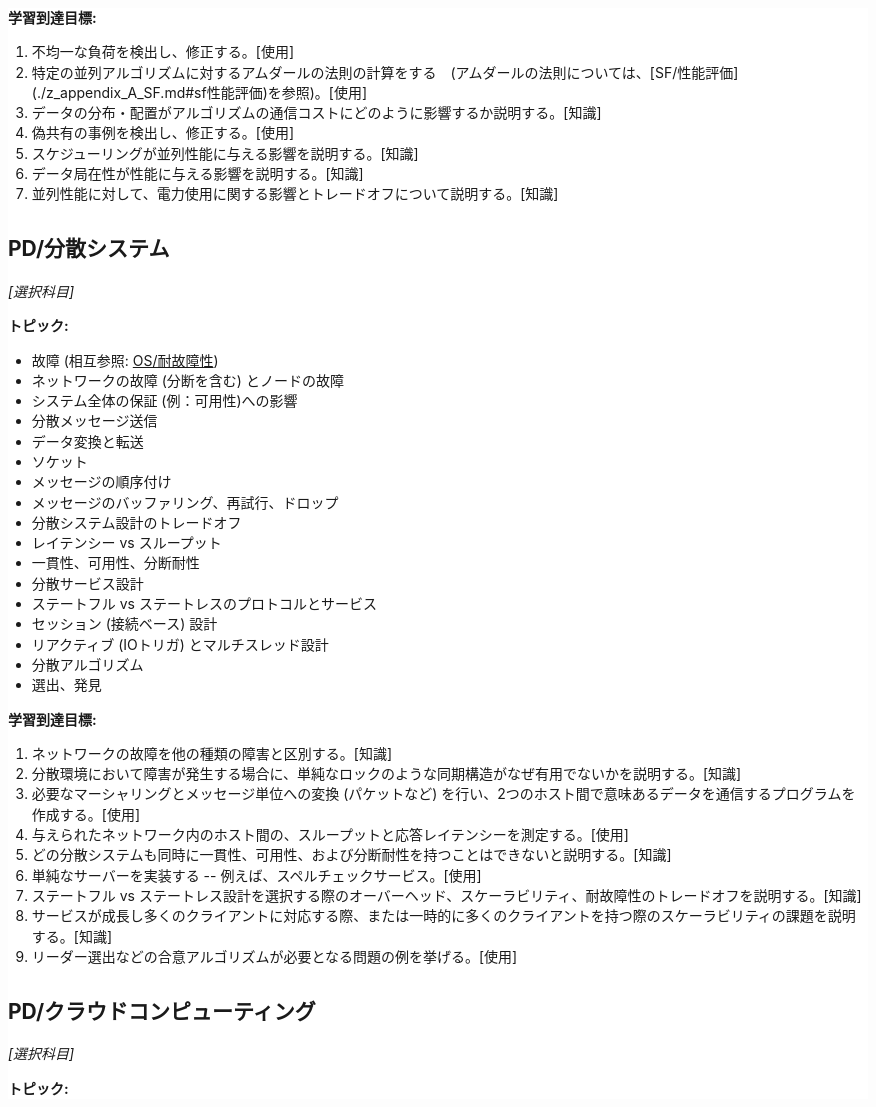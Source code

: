 

**学習到達目標:**

1. 不均一な負荷を検出し、修正する。[使用]
2. 特定の並列アルゴリズムに対するアムダールの法則の計算をする　(アムダールの法則については、[SF/性能評価] (./z_appendix_A_SF.md#sf性能評価)を参照)。[使用]
3. データの分布・配置がアルゴリズムの通信コストにどのように影響するか説明する。[知識]
4. 偽共有の事例を検出し、修正する。[使用]
5. スケジューリングが並列性能に与える影響を説明する。[知識]
6. データ局在性が性能に与える影響を説明する。[知識]
7. 並列性能に対して、電力使用に関する影響とトレードオフについて説明する。[知識]




## PD/分散システム
*[選択科目]*

**トピック:**

* 故障 (相互参照: [OS/耐故障性](./z_appendix_A_OS.md#os耐故障性))
 * ネットワークの故障 (分断を含む) とノードの故障
 * システム全体の保証 (例：可用性)への影響
* 分散メッセージ送信
 * データ変換と転送
 * ソケット
 * メッセージの順序付け
 * メッセージのバッファリング、再試行、ドロップ
* 分散システム設計のトレードオフ
 * レイテンシー vs スループット
 * 一貫性、可用性、分断耐性
* 分散サービス設計
 * ステートフル vs ステートレスのプロトコルとサービス
 * セッション (接続ベース) 設計
 * リアクティブ (IOトリガ) とマルチスレッド設計
* 分散アルゴリズム
 * 選出、発見

**学習到達目標:**

1. ネットワークの故障を他の種類の障害と区別する。[知識]
2. 分散環境において障害が発生する場合に、単純なロックのような同期構造がなぜ有用でないかを説明する。[知識]
3. 必要なマーシャリングとメッセージ単位への変換 (パケットなど) を行い、2つのホスト間で意味あるデータを通信するプログラムを作成する。[使用]
4. 与えられたネットワーク内のホスト間の、スループットと応答レイテンシーを測定する。[使用]
5. どの分散システムも同時に一貫性、可用性、および分断耐性を持つことはできないと説明する。[知識]
6. 単純なサーバーを実装する -- 例えば、スペルチェックサービス。[使用]
7. ステートフル vs ステートレス設計を選択する際のオーバーヘッド、スケーラビリティ、耐故障性のトレードオフを説明する。[知識]
8. サービスが成長し多くのクライアントに対応する際、または一時的に多くのクライアントを持つ際のスケーラビリティの課題を説明する。[知識]
9. リーダー選出などの合意アルゴリズムが必要となる問題の例を挙げる。[使用]



## PD/クラウドコンピューティング
*[選択科目]*

**トピック:**
